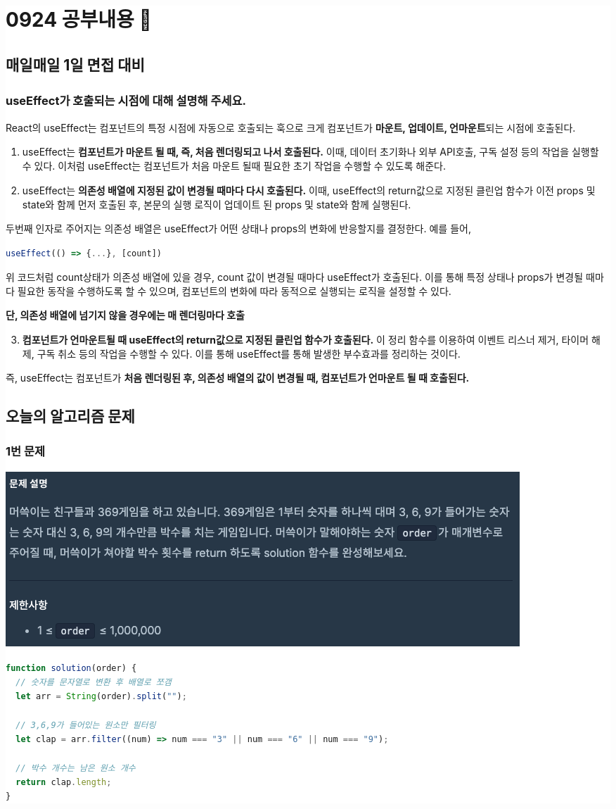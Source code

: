 # 0924 공부내용 📖

## 매일매일 1일 면접 대비

### **useEffect가 호출되는 시점에 대해 설명해 주세요.**

React의 useEffect는 컴포넌트의 특정 시점에 자동으로 호출되는 훅으로 크게 컴포넌트가 **마운트, 업데이트, 언마운트**되는 시점에 호출된다.

1. useEffect는 **컴포넌트가 마운트 될 때, 즉, 처음 렌더링되고 나서 호출된다.** 이때, 데이터 초기화나 외부 API호출, 구독 설정 등의 작업을 실행할 수 있다. 이처럼 useEffect는 컴포넌트가 처음 마운트 될때 필요한 초기 작업을 수행할 수 있도록 해준다.

2. useEffect는 **의존성 배열에 지정된 값이 변경될 때마다 다시 호출된다.** 이때, useEffect의 return값으로 지정된 클린업 함수가 이전 props 및 state와 함께 먼저 호출된 후, 본문의 실행 로직이 업데이트 된 props 및 state와 함께 실행된다.

두번째 인자로 주어지는 의존성 배열은 useEffect가 어떤 상태나 props의 변화에 반응할지를 결정한다.
예를 들어,

```jsx
useEffect(() => {...}, [count])
```

위 코드처럼 count상태가 의존성 배열에 있을 경우, count 값이 변경될 때마다 useEffect가 호출된다. 이를 통해 특정 상태나 props가 변경될 때마다 필요한 동작을 수행하도록 할 수 있으며, 컴포넌트의 변화에 따라 동적으로 실행되는 로직을 설정할 수 있다.

**단, 의존성 배열에 넘기지 않을 경우에는 매 렌더링마다 호출**

3. **컴포넌트가 언마운트될 때 useEffect의 return값으로 지정된 클린업 함수가 호출된다.** 이 정리 함수를 이용하여 이벤트 리스너 제거, 타이머 해제, 구독 취소 등의 작업을 수행할 수 있다. 이를 통해 useEffect를 통해 발생한 부수효과를 정리하는 것이다.

즉, useEffect는 컴포넌트가 **처음 렌더링된 후, 의존성 배열의 값이 변경될 때, 컴포넌트가 언마운트 될 때 호출된다.**

## 오늘의 알고리즘 문제

### 1번 문제

![alt text](image.png)

```js
function solution(order) {
  // 숫자를 문자열로 변환 후 배열로 쪼갬
  let arr = String(order).split("");

  // 3,6,9가 들어있는 원소만 필터링
  let clap = arr.filter((num) => num === "3" || num === "6" || num === "9");

  // 박수 개수는 남은 원소 개수
  return clap.length;
}
```
